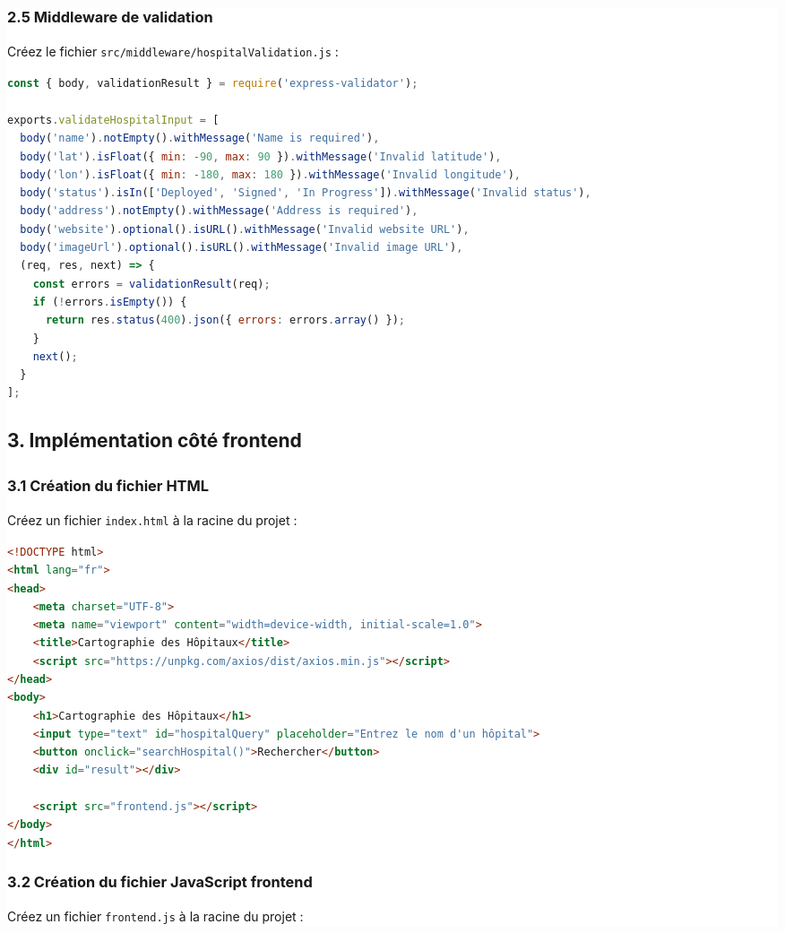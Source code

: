 ### 2.5 Middleware de validation
Créez le fichier `src/middleware/hospitalValidation.js` :

```javascript
const { body, validationResult } = require('express-validator');

exports.validateHospitalInput = [
  body('name').notEmpty().withMessage('Name is required'),
  body('lat').isFloat({ min: -90, max: 90 }).withMessage('Invalid latitude'),
  body('lon').isFloat({ min: -180, max: 180 }).withMessage('Invalid longitude'),
  body('status').isIn(['Deployed', 'Signed', 'In Progress']).withMessage('Invalid status'),
  body('address').notEmpty().withMessage('Address is required'),
  body('website').optional().isURL().withMessage('Invalid website URL'),
  body('imageUrl').optional().isURL().withMessage('Invalid image URL'),
  (req, res, next) => {
    const errors = validationResult(req);
    if (!errors.isEmpty()) {
      return res.status(400).json({ errors: errors.array() });
    }
    next();
  }
];
```

## 3. Implémentation côté frontend

### 3.1 Création du fichier HTML
Créez un fichier `index.html` à la racine du projet :

```html
<!DOCTYPE html>
<html lang="fr">
<head>
    <meta charset="UTF-8">
    <meta name="viewport" content="width=device-width, initial-scale=1.0">
    <title>Cartographie des Hôpitaux</title>
    <script src="https://unpkg.com/axios/dist/axios.min.js"></script>
</head>
<body>
    <h1>Cartographie des Hôpitaux</h1>
    <input type="text" id="hospitalQuery" placeholder="Entrez le nom d'un hôpital">
    <button onclick="searchHospital()">Rechercher</button>
    <div id="result"></div>

    <script src="frontend.js"></script>
</body>
</html>
```

### 3.2 Création du fichier JavaScript frontend
Créez un fichier `frontend.js` à la racine du projet :

